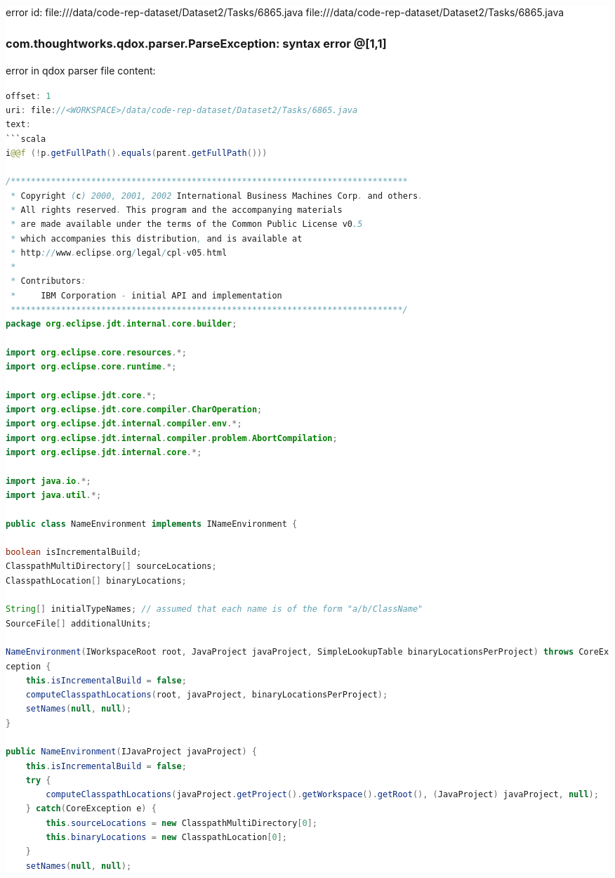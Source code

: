 error id: file://<WORKSPACE>/data/code-rep-dataset/Dataset2/Tasks/6865.java
file://<WORKSPACE>/data/code-rep-dataset/Dataset2/Tasks/6865.java
### com.thoughtworks.qdox.parser.ParseException: syntax error @[1,1]

error in qdox parser
file content:
```java
offset: 1
uri: file://<WORKSPACE>/data/code-rep-dataset/Dataset2/Tasks/6865.java
text:
```scala
i@@f (!p.getFullPath().equals(parent.getFullPath()))

/*******************************************************************************
 * Copyright (c) 2000, 2001, 2002 International Business Machines Corp. and others.
 * All rights reserved. This program and the accompanying materials 
 * are made available under the terms of the Common Public License v0.5 
 * which accompanies this distribution, and is available at
 * http://www.eclipse.org/legal/cpl-v05.html
 * 
 * Contributors:
 *     IBM Corporation - initial API and implementation
 ******************************************************************************/
package org.eclipse.jdt.internal.core.builder;

import org.eclipse.core.resources.*;
import org.eclipse.core.runtime.*;

import org.eclipse.jdt.core.*;
import org.eclipse.jdt.core.compiler.CharOperation;
import org.eclipse.jdt.internal.compiler.env.*;
import org.eclipse.jdt.internal.compiler.problem.AbortCompilation;
import org.eclipse.jdt.internal.core.*;

import java.io.*;
import java.util.*;

public class NameEnvironment implements INameEnvironment {

boolean isIncrementalBuild;
ClasspathMultiDirectory[] sourceLocations;
ClasspathLocation[] binaryLocations;

String[] initialTypeNames; // assumed that each name is of the form "a/b/ClassName"
SourceFile[] additionalUnits;

NameEnvironment(IWorkspaceRoot root, JavaProject javaProject, SimpleLookupTable binaryLocationsPerProject) throws CoreException {
	this.isIncrementalBuild = false;
	computeClasspathLocations(root, javaProject, binaryLocationsPerProject);
	setNames(null, null);
}

public NameEnvironment(IJavaProject javaProject) {
	this.isIncrementalBuild = false;
	try {
		computeClasspathLocations(javaProject.getProject().getWorkspace().getRoot(), (JavaProject) javaProject, null);
	} catch(CoreException e) {
		this.sourceLocations = new ClasspathMultiDirectory[0];
		this.binaryLocations = new ClasspathLocation[0];
	}
	setNames(null, null);
```
